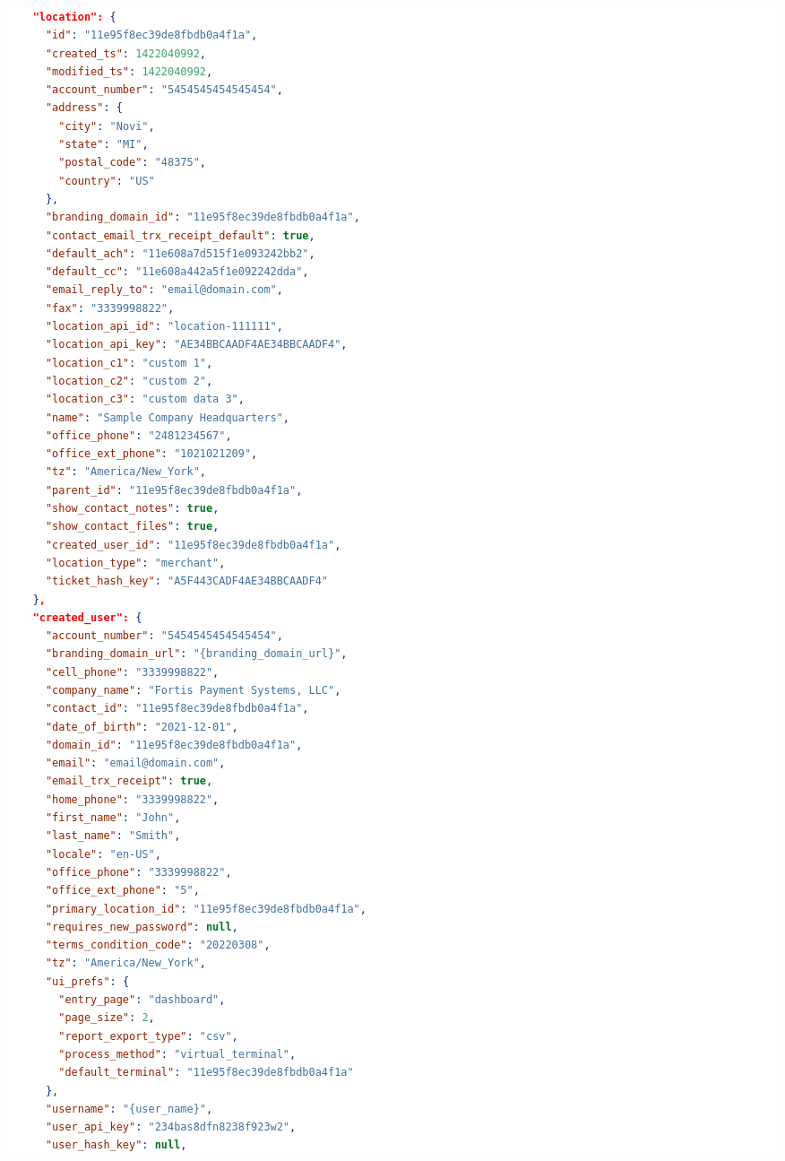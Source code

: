 ```json
    "location": {
      "id": "11e95f8ec39de8fbdb0a4f1a",
      "created_ts": 1422040992,
      "modified_ts": 1422040992,
      "account_number": "5454545454545454",
      "address": {
        "city": "Novi",
        "state": "MI",
        "postal_code": "48375",
        "country": "US"
      },
      "branding_domain_id": "11e95f8ec39de8fbdb0a4f1a",
      "contact_email_trx_receipt_default": true,
      "default_ach": "11e608a7d515f1e093242bb2",
      "default_cc": "11e608a442a5f1e092242dda",
      "email_reply_to": "email@domain.com",
      "fax": "3339998822",
      "location_api_id": "location-111111",
      "location_api_key": "AE34BBCAADF4AE34BBCAADF4",
      "location_c1": "custom 1",
      "location_c2": "custom 2",
      "location_c3": "custom data 3",
      "name": "Sample Company Headquarters",
      "office_phone": "2481234567",
      "office_ext_phone": "1021021209",
      "tz": "America/New_York",
      "parent_id": "11e95f8ec39de8fbdb0a4f1a",
      "show_contact_notes": true,
      "show_contact_files": true,
      "created_user_id": "11e95f8ec39de8fbdb0a4f1a",
      "location_type": "merchant",
      "ticket_hash_key": "A5F443CADF4AE34BBCAADF4"
    },
    "created_user": {
      "account_number": "5454545454545454",
      "branding_domain_url": "{branding_domain_url}",
      "cell_phone": "3339998822",
      "company_name": "Fortis Payment Systems, LLC",
      "contact_id": "11e95f8ec39de8fbdb0a4f1a",
      "date_of_birth": "2021-12-01",
      "domain_id": "11e95f8ec39de8fbdb0a4f1a",
      "email": "email@domain.com",
      "email_trx_receipt": true,
      "home_phone": "3339998822",
      "first_name": "John",
      "last_name": "Smith",
      "locale": "en-US",
      "office_phone": "3339998822",
      "office_ext_phone": "5",
      "primary_location_id": "11e95f8ec39de8fbdb0a4f1a",
      "requires_new_password": null,
      "terms_condition_code": "20220308",
      "tz": "America/New_York",
      "ui_prefs": {
        "entry_page": "dashboard",
        "page_size": 2,
        "report_export_type": "csv",
        "process_method": "virtual_terminal",
        "default_terminal": "11e95f8ec39de8fbdb0a4f1a"
      },
      "username": "{user_name}",
      "user_api_key": "234bas8dfn8238f923w2",
      "user_hash_key": null,
```